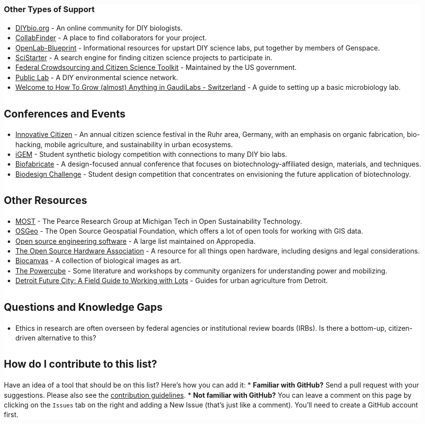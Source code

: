 ### Other Types of Support

-   [DIYbio.org](https://diybio.org/) - An online community for DIY biologists.
-   [CollabFinder](http://collabfinder.com/) - A place to find collaborators for your project.
-   [OpenLab-Blueprint](http://openlab-blueprint.org/) - Informational resources for upstart DIY science labs, put together by members of Genspace.
-   [SciStarter](http://scistarter.com/finder) - A search engine for finding citizen science projects to participate in.
-   [Federal Crowdsourcing and Citizen Science Toolkit](https://crowdsourcing-toolkit.sites.usa.gov/) - Maintained by the US government.
-   [Public Lab](https://publiclab.org/) - A DIY environmental science network.
-   [Welcome to How To Grow (almost) Anything in GaudiLabs - Switzerland](http://bio.academany.org/2015/labs/luzern/final_project.html) - A guide to setting up a basic microbiology lab.

Conferences and Events
----------------------

-   [Innovative Citizen](http://www.innovative-citizen.de/) - An annual citizen science festival in the Ruhr area, Germany, with an emphasis on organic fabrication, bio-hacking, mobile agriculture, and sustainability in urban ecosystems.
-   [iGEM](http://igem.org/Main_Page) - Student synthetic biology competition with connections to many DIY bio labs.
-   [Biofabricate](http://www.biofabricate.co/) - A design-focused annual conference that focuses on biotechnology-affiliated design, materials, and techniques.
-   [Biodesign Challenge](http://biodesignchallenge.org/) - Student design competition that concentrates on envisioning the future application of biotechnology.

Other Resources
---------------

-   [MOST](http://www.appropedia.org/Category:MOST) - The Pearce Research Group at Michigan Tech in Open Sustainability Technology.
-   [OSGeo](http://www.osgeo.org/) - The Open Source Geospatial Foundation, which offers a lot of open tools for working with GIS data.
-   [Open source engineering software](http://www.appropedia.org/Open_source_engineering_software#Software_Listing) - A large list maintained on Appropedia.
-   [The Open Source Hardware Association](http://www.oshwa.org/) - A resource for all things open hardware, including designs and legal considerations.
-   [Biocanvas](http://biocanvas.net/) - A collection of biological images as art.
-   [The Powercube](https://www.powercube.net/) - Some literature and workshops by community organizers for understanding power and mobilizing.
-   [Detroit Future City: A Field Guide to Working with Lots](https://dfc-lots.com/resources/) - Guides for urban agriculture from Detroit.

Questions and Knowledge Gaps
----------------------------

-   Ethics in research are often overseen by federal agencies or institutional review boards (IRBs). Is there a bottom-up, citizen-driven alternative to this?

How do I contribute to this list?
---------------------------------

Have an idea of a tool that should be on this list? Here’s how you can add it: \* **Familiar with GitHub?** Send a pull request with your suggestions. Please also see the [contribution guidelines](https://github.com/dylanrees/toolsforcitizenscience/blob/master/contributing.md). \* **Not familiar with GitHub?** You can leave a comment on this page by clicking on the `Issues` tab on the right and adding a New Issue (that’s just like a comment). You’ll need to create a GitHub account first.
